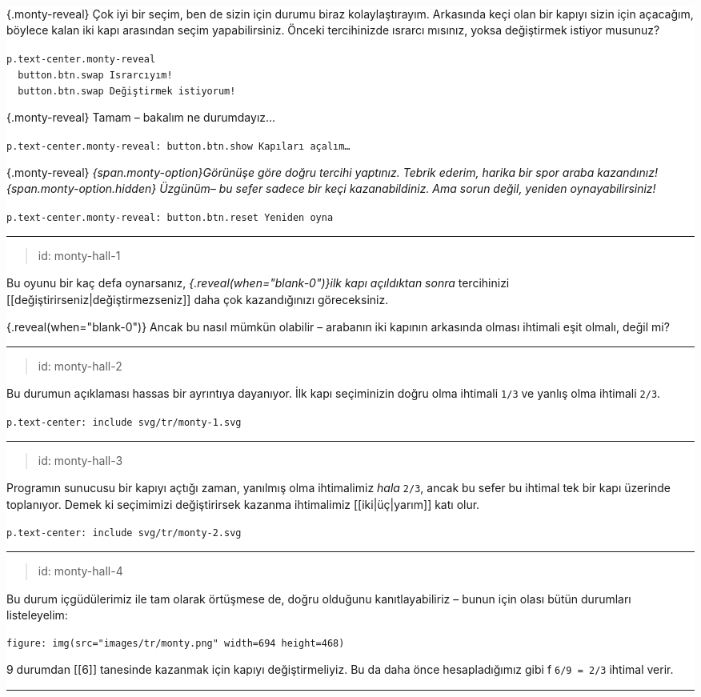 {.monty-reveal} Çok iyi bir seçim, ben de sizin için durumu biraz kolaylaştırayım. Arkasında keçi olan bir kapıyı sizin için açacağım, böylece kalan iki kapı arasından seçim yapabilirsiniz. Önceki tercihinizde ısrarcı mısınız, yoksa değiştirmek istiyor musunuz?

    p.text-center.monty-reveal
      button.btn.swap Israrcıyım!
      button.btn.swap Değiştirmek istiyorum!

{.monty-reveal} Tamam – bakalım ne durumdayız…

    p.text-center.monty-reveal: button.btn.show Kapıları açalım…

{.monty-reveal} _{span.monty-option}Görünüşe göre doğru tercihi yaptınız.
Tebrik ederim, harika bir spor araba kazandınız!_
_{span.monty-option.hidden} Üzgünüm– bu sefer sadece bir keçi kazanabildiniz. Ama sorun değil, yeniden oynayabilirsiniz!_


    p.text-center.monty-reveal: button.btn.reset Yeniden oyna

---
> id: monty-hall-1

Bu oyunu bir kaç defa oynarsanız, _{.reveal(when="blank-0")}ilk kapı açıldıktan sonra_ tercihinizi [[değiştirirseniz|değiştirmezseniz]] daha çok kazandığınızı göreceksiniz.

{.reveal(when="blank-0")} Ancak bu nasıl mümkün olabilir – arabanın iki kapının arkasında olması ihtimali eşit olmalı, değil mi?

---
> id: monty-hall-2

Bu durumun açıklaması hassas bir ayrıntıya dayanıyor. İlk kapı seçiminizin doğru olma ihtimali `1/3` ve yanlış olma ihtimali `2/3`.

    p.text-center: include svg/tr/monty-1.svg

---
> id: monty-hall-3

Programın sunucusu bir kapıyı açtığı zaman, yanılmış olma ihtimalimiz _hala_ `2/3`, ancak bu sefer bu ihtimal tek bir kapı üzerinde toplanıyor.
Demek ki seçimimizi değiştirirsek kazanma ihtimalimiz [[iki|üç|yarım]] katı olur.

    p.text-center: include svg/tr/monty-2.svg

---
> id: monty-hall-4

Bu durum içgüdülerimiz ile tam olarak örtüşmese de, doğru olduğunu kanıtlayabiliriz – bunun için olası bütün durumları listeleyelim:

    figure: img(src="images/tr/monty.png" width=694 height=468)

9 durumdan [[6]] tanesinde kazanmak için kapıyı değiştirmeliyiz. Bu da daha önce hesapladığımız gibi f `6/9 = 2/3` ihtimal verir.


---
